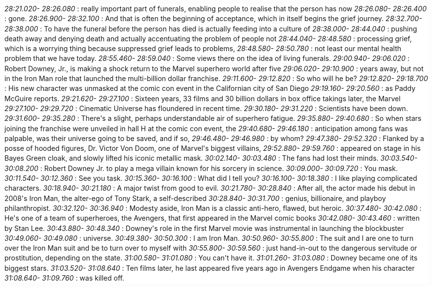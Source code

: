*28:21.020- 28:26.080* :  really important part of funerals, enabling people to realise that the person has now
*28:26.080- 28:26.400* :  gone.
*28:26.900- 28:32.100* :  And that is often the beginning of acceptance, which in itself begins the grief journey.
*28:32.700- 28:38.000* :  To have the funeral before the person has died is actually feeding into a culture of
*28:38.000- 28:44.040* :  pushing death away and denying death and actually accentuating the problem of people not
*28:44.040- 28:48.580* :  processing grief, which is a worrying thing because suppressed grief leads to problems,
*28:48.580- 28:50.780* :  not least our mental health problem that we have today.
*28:55.460- 28:59.040* :  Some views there on the idea of living funerals.
*29:00.940- 29:06.020* :  Robert Downey, Jr., is making a shock return to the Marvel superhero world after five
*29:06.020- 29:10.900* :  years away, but not in the Iron Man role that launched the multi-billion dollar franchise.
*29:11.600- 29:12.820* :  So who will he be?
*29:12.820- 29:18.700* :  His new character was unmasked at the comic con event in the Californian city of San Diego
*29:19.160- 29:20.560* :  as Paddy McGuire reports.
*29:21.620- 29:27.100* :  Sixteen years, 33 films and 30 billion dollars in box office takings later, the Marvel
*29:27.100- 29:29.720* :  Cinematic Universe has floundered in recent time.
*29:30.180- 29:31.220* :  Scientists have been down.
*29:31.600- 29:35.280* :  There's a slight, perhaps understandable air of superhero fatigue.
*29:35.880- 29:40.680* :  So when stars joining the franchise were unveiled in hall H at the comic con event, the
*29:40.680- 29:46.180* :  anticipation among fans was palpable, was their universe going to be saved, and if so,
*29:46.480- 29:46.980* :  by whom?
*29:47.380- 29:52.320* :  Flanked by a posse of hooded figures, Dr. Victor Von Doom, one of Marvel's biggest villains,
*29:52.880- 29:59.760* :  appeared on stage in his Bayes Green cloak, and slowly lifted his iconic metallic mask.
*30:02.140- 30:03.480* :  The fans had lost their minds.
*30:03.540- 30:08.200* :  Robert Downey Jr. to play a mega villain known for his sorcery in science.
*30:09.000- 30:09.720* :  You mask.
*30:11.540- 30:12.360* :  See you task.
*30:15.360- 30:16.100* :  What did I tell you?
*30:16.100- 30:18.380* :  I like playing complicated characters.
*30:18.940- 30:21.180* :  A major twist from good to evil.
*30:21.780- 30:28.840* :  After all, the actor made his debut in 2008's Iron Man, the alter-ego of Tony Stark, a self-described
*30:28.840- 30:31.700* :  genius, billionaire, and playboy philanthropist.
*30:32.120- 30:36.940* :  Modesty aside, Iron Man is a classic anti-hero, flawed, but heroic.
*30:37.480- 30:42.080* :  He's one of a team of superheroes, the Avengers, that first appeared in the Marvel comic books
*30:42.080- 30:43.460* :  written by Stan Lee.
*30:43.880- 30:48.340* :  Downey's role in the first Marvel movie was instrumental in launching the blockbuster
*30:49.060- 30:49.080* :  universe.
*30:49.380- 30:50.300* :  I am Iron Man.
*30:50.960- 30:55.800* :  The suit and I are one to turn over the Iron Man suit and be to turn over to myself with
*30:55.800- 30:59.560* :  just hand-in-out to the dangerous servitude or prostitution, depending on the state.
*31:00.580- 31:01.080* :  You can't have it.
*31:01.260- 31:03.080* :  Downey became one of its biggest stars.
*31:03.520- 31:08.640* :  Ten films later, he last appeared five years ago in Avengers Endgame when his character
*31:08.640- 31:09.760* :  was killed off.
